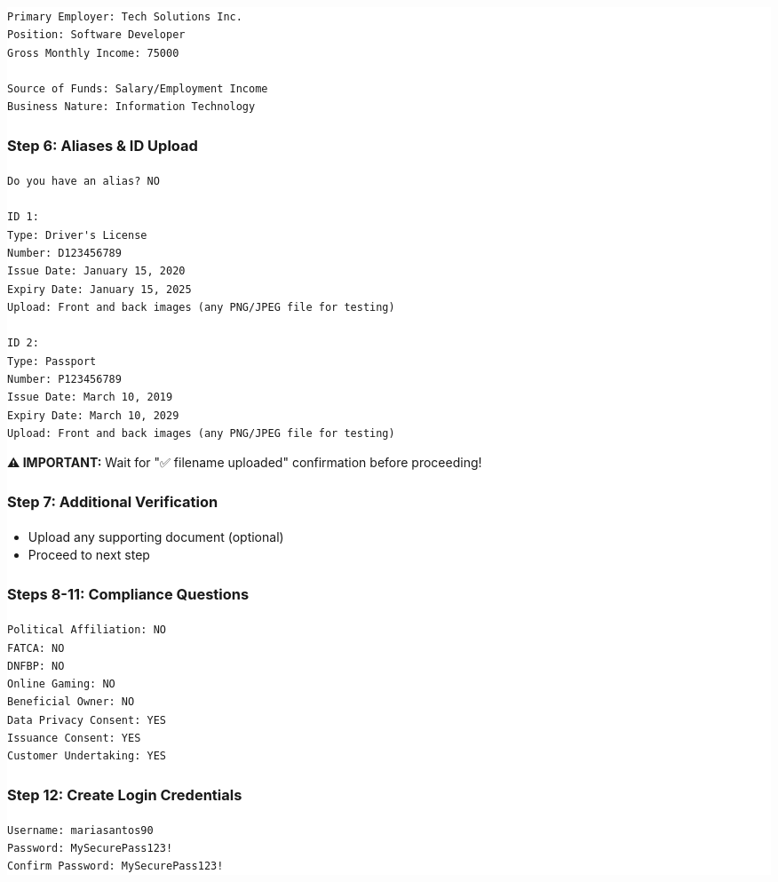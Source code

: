 ```
Primary Employer: Tech Solutions Inc.
Position: Software Developer
Gross Monthly Income: 75000

Source of Funds: Salary/Employment Income
Business Nature: Information Technology
```

### **Step 6: Aliases & ID Upload** 
```
Do you have an alias? NO

ID 1:
Type: Driver's License
Number: D123456789
Issue Date: January 15, 2020
Expiry Date: January 15, 2025
Upload: Front and back images (any PNG/JPEG file for testing)

ID 2:
Type: Passport
Number: P123456789
Issue Date: March 10, 2019  
Expiry Date: March 10, 2029
Upload: Front and back images (any PNG/JPEG file for testing)
```

**⚠️ IMPORTANT:** Wait for "✅ filename uploaded" confirmation before proceeding!

### **Step 7: Additional Verification**
- Upload any supporting document (optional)
- Proceed to next step

### **Steps 8-11: Compliance Questions**
```
Political Affiliation: NO
FATCA: NO
DNFBP: NO
Online Gaming: NO
Beneficial Owner: NO
Data Privacy Consent: YES
Issuance Consent: YES
Customer Undertaking: YES
```

### **Step 12: Create Login Credentials**
```
Username: mariasantos90
Password: MySecurePass123!
Confirm Password: MySecurePass123!
```
